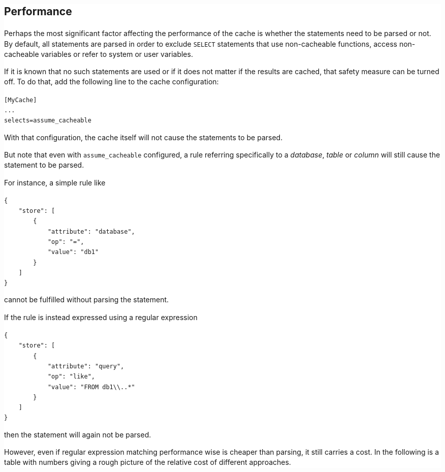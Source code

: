 ## Performance

Perhaps the most significant factor affecting the performance of the cache is
whether the statements need to be parsed or not. By default, all statements are
parsed in order to exclude `SELECT` statements that use non-cacheable functions,
access non-cacheable variables or refer to system or user variables.

If it is known that no such statements are used or if it does not matter if the
results are cached, that safety measure can be turned off. To do that, add the
following line to the cache configuration:
```
[MyCache]
...
selects=assume_cacheable
```

With that configuration, the cache itself will not cause the statements to be
parsed.

But note that even with `assume_cacheable` configured, a rule referring
specifically to a _database_, _table_ or _column_ will still cause the
statement to be parsed.

For instance, a simple rule like
```
{
    "store": [
        {
            "attribute": "database",
            "op": "=",
            "value": "db1"
        }
    ]
}
```
cannot be fulfilled without parsing the statement.

If the rule is instead expressed using a regular expression
```
{
    "store": [
        {
            "attribute": "query",
            "op": "like",
            "value": "FROM db1\\..*"
        }
    ]
}
```
then the statement will again not be parsed.

However, even if regular expression matching performance wise is cheaper
than parsing, it still carries a cost. In the following is a table with numbers
giving a rough picture of the relative cost of different approaches.
